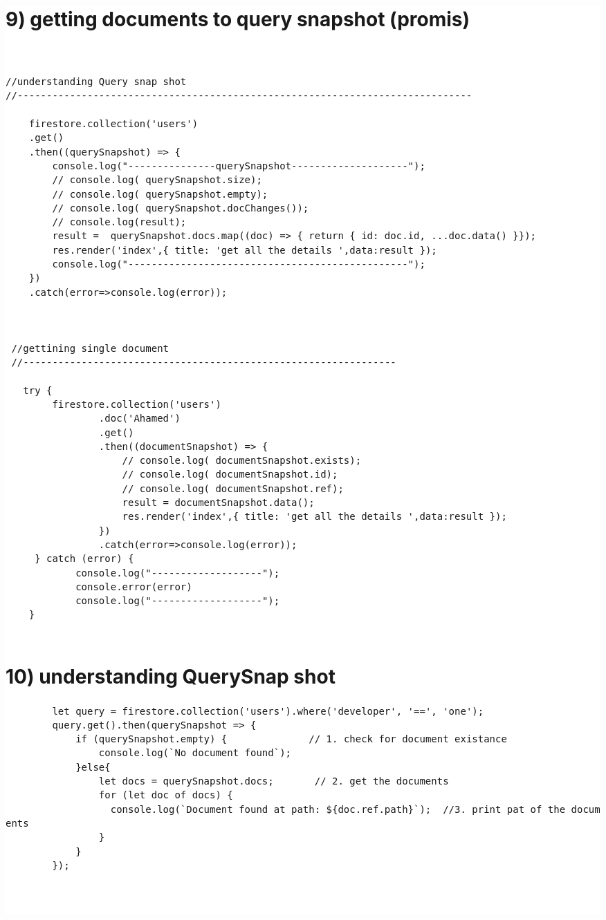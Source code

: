 


</pre>

# 9)  getting documents to query snapshot (promis)
<pre> 

//understanding Query snap shot
//------------------------------------------------------------------------------

    firestore.collection('users')
    .get()
    .then((querySnapshot) => {
        console.log("---------------querySnapshot--------------------");
        // console.log( querySnapshot.size);
        // console.log( querySnapshot.empty);
        // console.log( querySnapshot.docChanges());
        // console.log(result);
        result =  querySnapshot.docs.map((doc) => { return { id: doc.id, ...doc.data() }});
        res.render('index',{ title: 'get all the details ',data:result });
        console.log("------------------------------------------------");
    })
    .catch(error=>console.log(error)); 



 //gettining single document
 //----------------------------------------------------------------

   try {
        firestore.collection('users')
                .doc('Ahamed')
                .get()
                .then((documentSnapshot) => {
                    // console.log( documentSnapshot.exists);
                    // console.log( documentSnapshot.id);
                    // console.log( documentSnapshot.ref);       
                    result = documentSnapshot.data();
                    res.render('index',{ title: 'get all the details ',data:result });
                })
                .catch(error=>console.log(error)); 
     } catch (error) {
            console.log("-------------------");
            console.error(error)
            console.log("-------------------");
    }

</pre>

# 10)  understanding QuerySnap shot
<pre>
        let query = firestore.collection('users').where('developer', '==', 'one');
        query.get().then(querySnapshot => {
            if (querySnapshot.empty) {              // 1. check for document existance 
                console.log(`No document found`);
            }else{
                let docs = querySnapshot.docs;       // 2. get the documents 
                for (let doc of docs) {
                  console.log(`Document found at path: ${doc.ref.path}`);  //3. print pat of the documents
                }
            }
        });
